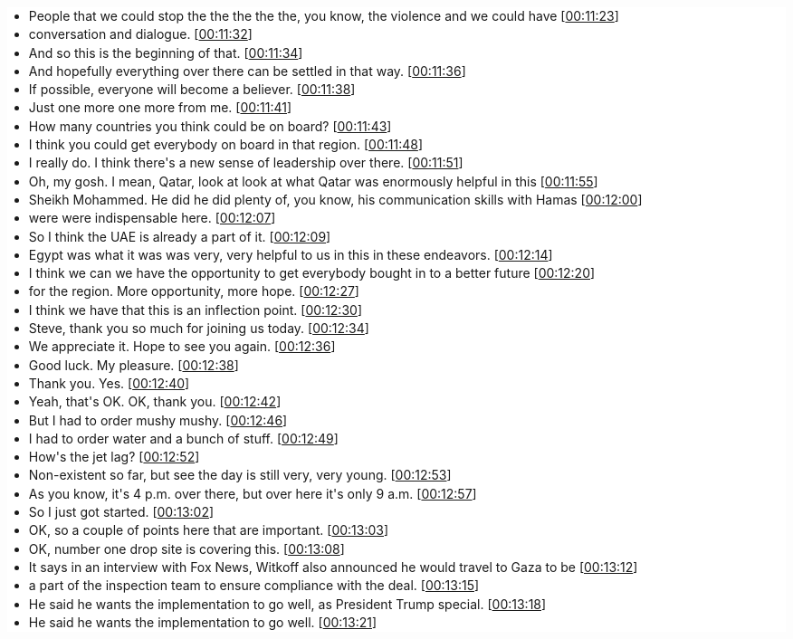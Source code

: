 *  People that we could stop the the the the the, you know, the violence and we could have [[00:11:23](https://www.youtube.com/watch?v=C3h7MliGhMc&t=683.96s)]
*  conversation and dialogue. [[00:11:32](https://www.youtube.com/watch?v=C3h7MliGhMc&t=692.24s)]
*  And so this is the beginning of that. [[00:11:34](https://www.youtube.com/watch?v=C3h7MliGhMc&t=694.12s)]
*  And hopefully everything over there can be settled in that way. [[00:11:36](https://www.youtube.com/watch?v=C3h7MliGhMc&t=696.2s)]
*  If possible, everyone will become a believer. [[00:11:38](https://www.youtube.com/watch?v=C3h7MliGhMc&t=698.92s)]
*  Just one more one more from me. [[00:11:41](https://www.youtube.com/watch?v=C3h7MliGhMc&t=701.68s)]
*  How many countries you think could be on board? [[00:11:43](https://www.youtube.com/watch?v=C3h7MliGhMc&t=703.76s)]
*  I think you could get everybody on board in that region. [[00:11:48](https://www.youtube.com/watch?v=C3h7MliGhMc&t=708.76s)]
*  I really do. I think there's a new sense of leadership over there. [[00:11:51](https://www.youtube.com/watch?v=C3h7MliGhMc&t=711.28s)]
*  Oh, my gosh. I mean, Qatar, look at look at what Qatar was enormously helpful in this [[00:11:55](https://www.youtube.com/watch?v=C3h7MliGhMc&t=715.9599999999999s)]
*  Sheikh Mohammed. He did he did plenty of, you know, his communication skills with Hamas [[00:12:00](https://www.youtube.com/watch?v=C3h7MliGhMc&t=720.5999999999999s)]
*  were were indispensable here. [[00:12:07](https://www.youtube.com/watch?v=C3h7MliGhMc&t=727.28s)]
*  So I think the UAE is already a part of it. [[00:12:09](https://www.youtube.com/watch?v=C3h7MliGhMc&t=729.4399999999999s)]
*  Egypt was what it was was very, very helpful to us in this in these endeavors. [[00:12:14](https://www.youtube.com/watch?v=C3h7MliGhMc&t=734.72s)]
*  I think we can we have the opportunity to get everybody bought in to a better future [[00:12:20](https://www.youtube.com/watch?v=C3h7MliGhMc&t=740.8s)]
*  for the region. More opportunity, more hope. [[00:12:27](https://www.youtube.com/watch?v=C3h7MliGhMc&t=747.52s)]
*  I think we have that this is an inflection point. [[00:12:30](https://www.youtube.com/watch?v=C3h7MliGhMc&t=750.12s)]
*  Steve, thank you so much for joining us today. [[00:12:34](https://www.youtube.com/watch?v=C3h7MliGhMc&t=754.28s)]
*  We appreciate it. Hope to see you again. [[00:12:36](https://www.youtube.com/watch?v=C3h7MliGhMc&t=756.48s)]
*  Good luck. My pleasure. [[00:12:38](https://www.youtube.com/watch?v=C3h7MliGhMc&t=758.2s)]
*  Thank you. Yes. [[00:12:40](https://www.youtube.com/watch?v=C3h7MliGhMc&t=760.32s)]
*  Yeah, that's OK. OK, thank you. [[00:12:42](https://www.youtube.com/watch?v=C3h7MliGhMc&t=762.6s)]
*  But I had to order mushy mushy. [[00:12:46](https://www.youtube.com/watch?v=C3h7MliGhMc&t=766.44s)]
*  I had to order water and a bunch of stuff. [[00:12:49](https://www.youtube.com/watch?v=C3h7MliGhMc&t=769.08s)]
*  How's the jet lag? [[00:12:52](https://www.youtube.com/watch?v=C3h7MliGhMc&t=772.16s)]
*  Non-existent so far, but see the day is still very, very young. [[00:12:53](https://www.youtube.com/watch?v=C3h7MliGhMc&t=773.24s)]
*  As you know, it's 4 p.m. over there, but over here it's only 9 a.m. [[00:12:57](https://www.youtube.com/watch?v=C3h7MliGhMc&t=777.44s)]
*  So I just got started. [[00:13:02](https://www.youtube.com/watch?v=C3h7MliGhMc&t=782.08s)]
*  OK, so a couple of points here that are important. [[00:13:03](https://www.youtube.com/watch?v=C3h7MliGhMc&t=783.44s)]
*  OK, number one drop site is covering this. [[00:13:08](https://www.youtube.com/watch?v=C3h7MliGhMc&t=788.36s)]
*  It says in an interview with Fox News, Witkoff also announced he would travel to Gaza to be [[00:13:12](https://www.youtube.com/watch?v=C3h7MliGhMc&t=792.0s)]
*  a part of the inspection team to ensure compliance with the deal. [[00:13:15](https://www.youtube.com/watch?v=C3h7MliGhMc&t=795.44s)]
*  He said he wants the implementation to go well, as President Trump special. [[00:13:18](https://www.youtube.com/watch?v=C3h7MliGhMc&t=798.7600000000001s)]
*  He said he wants the implementation to go well. [[00:13:21](https://www.youtube.com/watch?v=C3h7MliGhMc&t=801.8000000000001s)]